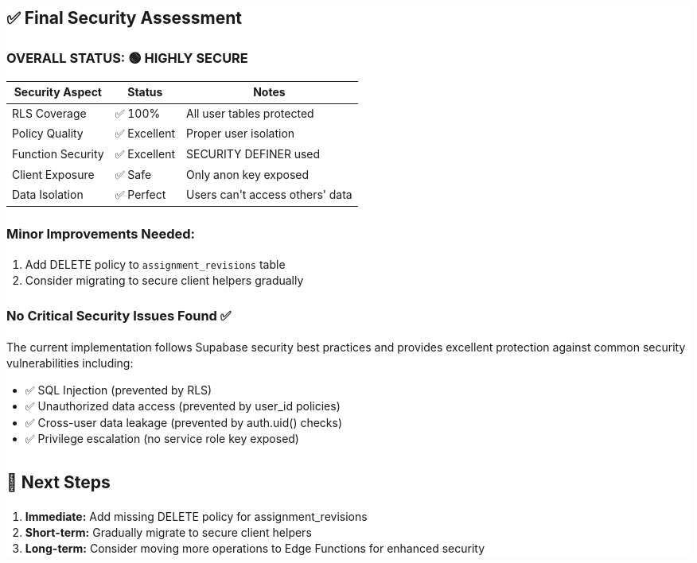 ## ✅ **Final Security Assessment**

### **OVERALL STATUS: 🟢 HIGHLY SECURE**

| Security Aspect | Status | Notes |
|-----------------|--------|-------|
| RLS Coverage | ✅ 100% | All user tables protected |
| Policy Quality | ✅ Excellent | Proper user isolation |
| Function Security | ✅ Excellent | SECURITY DEFINER used |
| Client Exposure | ✅ Safe | Only anon key exposed |
| Data Isolation | ✅ Perfect | Users can't access others' data |

### **Minor Improvements Needed:**
1. Add DELETE policy to `assignment_revisions` table
2. Consider migrating to secure client helpers gradually

### **No Critical Security Issues Found** ✅

The current implementation follows Supabase security best practices and provides excellent protection against common security vulnerabilities including:
- ✅ SQL Injection (prevented by RLS)
- ✅ Unauthorized data access (prevented by user_id policies)  
- ✅ Cross-user data leakage (prevented by auth.uid() checks)
- ✅ Privilege escalation (no service role key exposed)

## 🚀 **Next Steps**

1. **Immediate:** Add missing DELETE policy for assignment_revisions
2. **Short-term:** Gradually migrate to secure client helpers
3. **Long-term:** Consider moving more operations to Edge Functions for enhanced security 